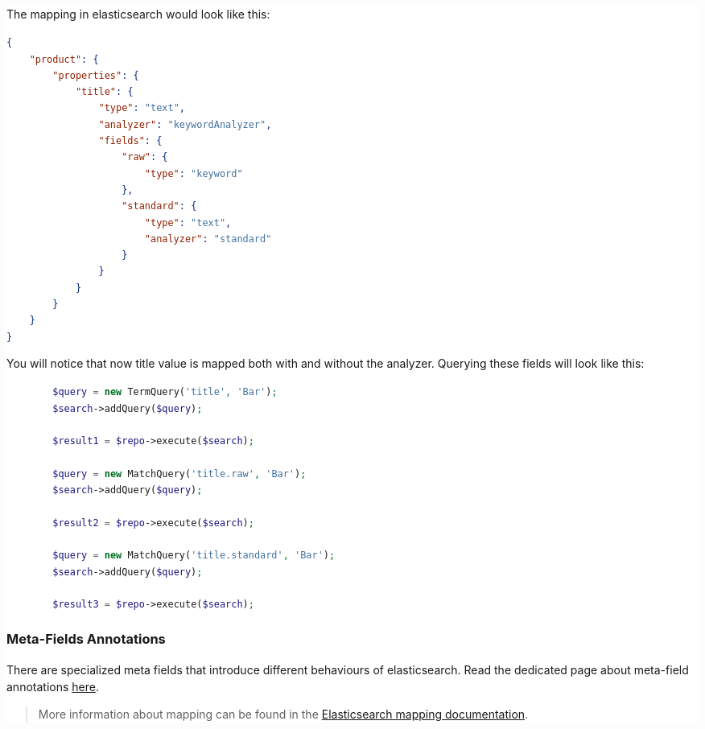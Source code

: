 The mapping in elasticsearch would look like this:

```json
{
    "product": {
        "properties": {
            "title": {
                "type": "text",
                "analyzer": "keywordAnalyzer",
                "fields": {
                    "raw": {
                        "type": "keyword"
                    },
                    "standard": {
                        "type": "text",
                        "analyzer": "standard"
                    }
                }
            }
        }
    }
}
```

You will notice that now title value is mapped both with and without the analyzer. Querying these fields will
look like this:

```php
        $query = new TermQuery('title', 'Bar');
        $search->addQuery($query);

        $result1 = $repo->execute($search);

        $query = new MatchQuery('title.raw', 'Bar');
        $search->addQuery($query);

        $result2 = $repo->execute($search);

        $query = new MatchQuery('title.standard', 'Bar');
        $search->addQuery($query);

        $result3 = $repo->execute($search);
```

### Meta-Fields Annotations

There are specialized meta fields that introduce different behaviours of elasticsearch.
Read the dedicated page about meta-field annotations [here](http://docs.ongr.io/ElasticsearchBundle/meta_fields).

> More information about mapping can be found in the [Elasticsearch mapping documentation][3].

[1]: https://www.elastic.co/guide/en/elasticsearch/reference/current/analysis.html
[2]: https://www.elastic.co/guide/en/elasticsearch/reference/current/mapping-fields.html
[3]: https://www.elastic.co/guide/en/elasticsearch/reference/current/mapping.html
